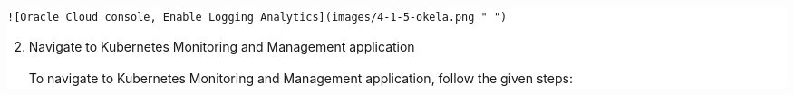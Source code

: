     ![Oracle Cloud console, Enable Logging Analytics](images/4-1-5-okela.png " ")

2. Navigate to Kubernetes Monitoring and Management application

    To navigate to Kubernetes Monitoring and Management application, follow the given steps:
